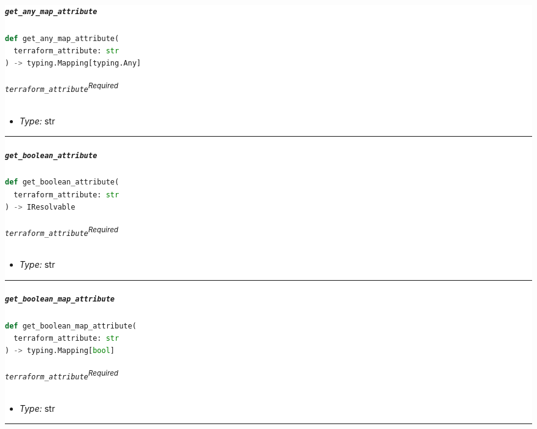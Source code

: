 ##### `get_any_map_attribute` <a name="get_any_map_attribute" id="@cdktf/provider-oraclepaas.applicationContainer.ApplicationContainer.getAnyMapAttribute"></a>

```python
def get_any_map_attribute(
  terraform_attribute: str
) -> typing.Mapping[typing.Any]
```

###### `terraform_attribute`<sup>Required</sup> <a name="terraform_attribute" id="@cdktf/provider-oraclepaas.applicationContainer.ApplicationContainer.getAnyMapAttribute.parameter.terraformAttribute"></a>

- *Type:* str

---

##### `get_boolean_attribute` <a name="get_boolean_attribute" id="@cdktf/provider-oraclepaas.applicationContainer.ApplicationContainer.getBooleanAttribute"></a>

```python
def get_boolean_attribute(
  terraform_attribute: str
) -> IResolvable
```

###### `terraform_attribute`<sup>Required</sup> <a name="terraform_attribute" id="@cdktf/provider-oraclepaas.applicationContainer.ApplicationContainer.getBooleanAttribute.parameter.terraformAttribute"></a>

- *Type:* str

---

##### `get_boolean_map_attribute` <a name="get_boolean_map_attribute" id="@cdktf/provider-oraclepaas.applicationContainer.ApplicationContainer.getBooleanMapAttribute"></a>

```python
def get_boolean_map_attribute(
  terraform_attribute: str
) -> typing.Mapping[bool]
```

###### `terraform_attribute`<sup>Required</sup> <a name="terraform_attribute" id="@cdktf/provider-oraclepaas.applicationContainer.ApplicationContainer.getBooleanMapAttribute.parameter.terraformAttribute"></a>

- *Type:* str

---
